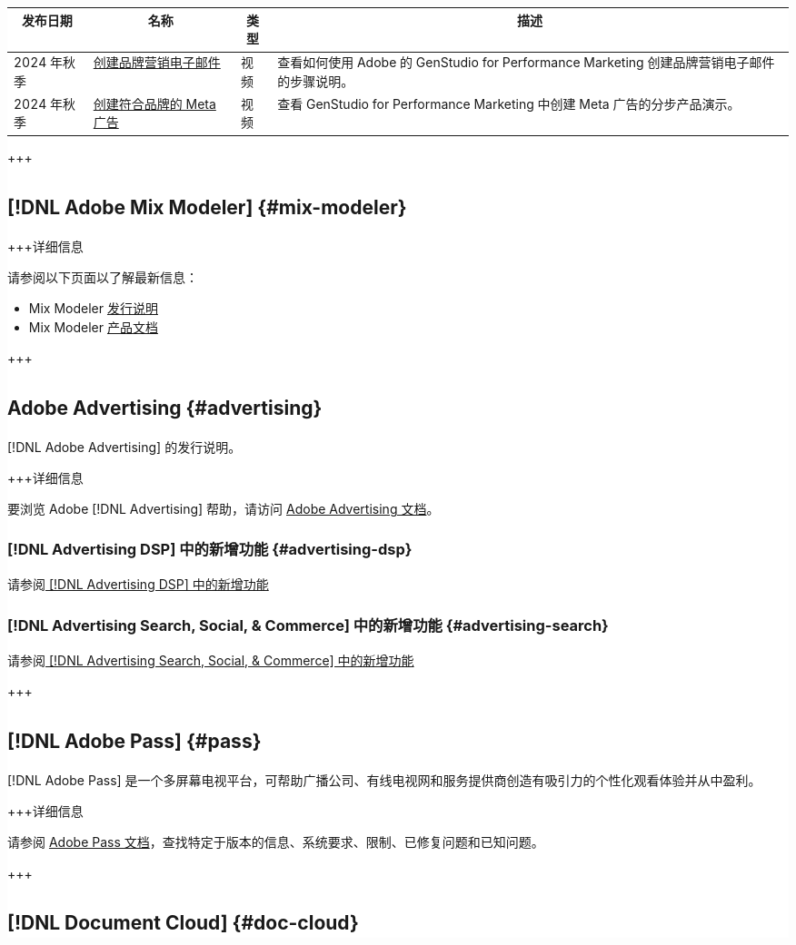 | 发布日期 | 名称 | 类型 | 描述 |
| -----------| ---------- | ---------- | ---------- |
| 2024 年秋季 | [创建品牌营销电子邮件](https://experienceleague.adobe.com/zh-hans/docs/genstudio-for-performance-marketing-learn/tutorials/creating-experiences/creating-on-brand-emails) | 视频 | 查看如何使用 Adobe 的 GenStudio for Performance Marketing 创建品牌营销电子邮件的步骤说明。 |
| 2024 年秋季 | [创建符合品牌的 Meta 广告](https://experienceleague.adobe.com/zh-hans/docs/genstudio-for-performance-marketing-learn/tutorials/creating-experiences/creating-on-meta-ads) | 视频 | 查看 GenStudio for Performance Marketing 中创建 Meta 广告的分步产品演示。 |

+++

## [!DNL Adobe Mix Modeler] {#mix-modeler}

+++详细信息

请参阅以下页面以了解最新信息：

* Mix Modeler [发行说明](https://experienceleague.adobe.com/zh-hans/docs/mix-modeler/using/releases/latest)
* Mix Modeler [产品文档](https://experienceleague.adobe.com/zh-hans/docs/mix-modeler)

+++

## Adobe Advertising {#advertising}

[!DNL Adobe Advertising] 的发行说明。

+++详细信息

要浏览 Adobe [!DNL Advertising] 帮助，请访问 [Adobe Advertising 文档](https://experienceleague.adobe.com/zh-hans/docs/advertising)。

### [!DNL Advertising DSP] 中的新增功能 {#advertising-dsp}

请参阅[ [!DNL Advertising DSP] 中的新增功能](https://experienceleague.adobe.com/zh-hans/docs/advertising/dsp/home)

### [!DNL Advertising Search, Social, & Commerce] 中的新增功能 {#advertising-search}

请参阅[ [!DNL Advertising Search, Social, & Commerce] 中的新增功能](https://experienceleague.adobe.com/zh-hans/docs/advertising/search-social-commerce/home)

+++

## [!DNL Adobe Pass] {#pass}

[!DNL Adobe Pass] 是一个多屏幕电视平台，可帮助广播公司、有线电视网和服务提供商创造有吸引力的个性化观看体验并从中盈利。

+++详细信息

请参阅 [Adobe Pass 文档](https://experienceleague.adobe.com/zh-hans/docs/pass)，查找特定于版本的信息、系统要求、限制、已修复问题和已知问题。

+++

## [!DNL Document Cloud] {#doc-cloud}
